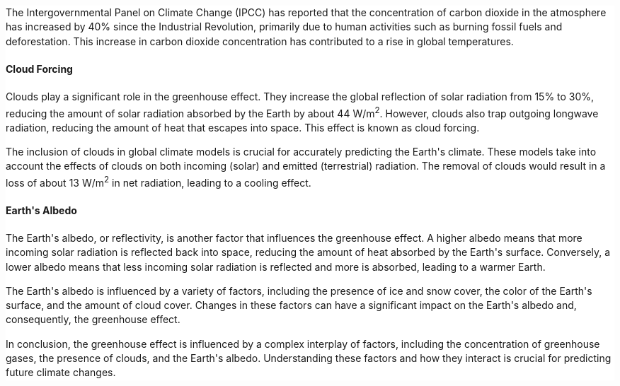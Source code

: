 The Intergovernmental Panel on Climate Change (IPCC) has reported that the concentration of carbon dioxide in the atmosphere has increased by 40% since the Industrial Revolution, primarily due to human activities such as burning fossil fuels and deforestation. This increase in carbon dioxide concentration has contributed to a rise in global temperatures.

#### Cloud Forcing

Clouds play a significant role in the greenhouse effect. They increase the global reflection of solar radiation from 15% to 30%, reducing the amount of solar radiation absorbed by the Earth by about 44 W/m<sup>2</sup>. However, clouds also trap outgoing longwave radiation, reducing the amount of heat that escapes into space. This effect is known as cloud forcing.

The inclusion of clouds in global climate models is crucial for accurately predicting the Earth's climate. These models take into account the effects of clouds on both incoming (solar) and emitted (terrestrial) radiation. The removal of clouds would result in a loss of about 13 W/m<sup>2</sup> in net radiation, leading to a cooling effect.

#### Earth's Albedo

The Earth's albedo, or reflectivity, is another factor that influences the greenhouse effect. A higher albedo means that more incoming solar radiation is reflected back into space, reducing the amount of heat absorbed by the Earth's surface. Conversely, a lower albedo means that less incoming solar radiation is reflected and more is absorbed, leading to a warmer Earth.

The Earth's albedo is influenced by a variety of factors, including the presence of ice and snow cover, the color of the Earth's surface, and the amount of cloud cover. Changes in these factors can have a significant impact on the Earth's albedo and, consequently, the greenhouse effect.

In conclusion, the greenhouse effect is influenced by a complex interplay of factors, including the concentration of greenhouse gases, the presence of clouds, and the Earth's albedo. Understanding these factors and how they interact is crucial for predicting future climate changes.



